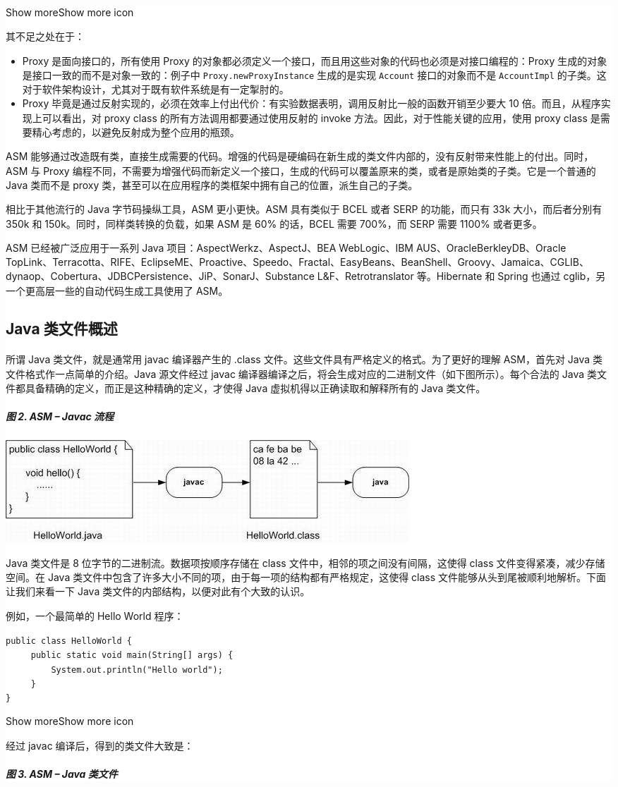 Show moreShow more icon

其不足之处在于：

- Proxy 是面向接口的，所有使用 Proxy 的对象都必须定义一个接口，而且用这些对象的代码也必须是对接口编程的：Proxy 生成的对象是接口一致的而不是对象一致的：例子中 `Proxy.newProxyInstance` 生成的是实现 `Account` 接口的对象而不是 `AccountImpl` 的子类。这对于软件架构设计，尤其对于既有软件系统是有一定掣肘的。
- Proxy 毕竟是通过反射实现的，必须在效率上付出代价：有实验数据表明，调用反射比一般的函数开销至少要大 10 倍。而且，从程序实现上可以看出，对 proxy class 的所有方法调用都要通过使用反射的 invoke 方法。因此，对于性能关键的应用，使用 proxy class 是需要精心考虑的，以避免反射成为整个应用的瓶颈。

ASM 能够通过改造既有类，直接生成需要的代码。增强的代码是硬编码在新生成的类文件内部的，没有反射带来性能上的付出。同时，ASM 与 Proxy 编程不同，不需要为增强代码而新定义一个接口，生成的代码可以覆盖原来的类，或者是原始类的子类。它是一个普通的 Java 类而不是 proxy 类，甚至可以在应用程序的类框架中拥有自己的位置，派生自己的子类。

相比于其他流行的 Java 字节码操纵工具，ASM 更小更快。ASM 具有类似于 BCEL 或者 SERP 的功能，而只有 33k 大小，而后者分别有 350k 和 150k。同时，同样类转换的负载，如果 ASM 是 60% 的话，BCEL 需要 700%，而 SERP 需要 1100% 或者更多。

ASM 已经被广泛应用于一系列 Java 项目：AspectWerkz、AspectJ、BEA WebLogic、IBM AUS、OracleBerkleyDB、Oracle TopLink、Terracotta、RIFE、EclipseME、Proactive、Speedo、Fractal、EasyBeans、BeanShell、Groovy、Jamaica、CGLIB、dynaop、Cobertura、JDBCPersistence、JiP、SonarJ、Substance L&F、Retrotranslator 等。Hibernate 和 Spring 也通过 cglib，另一个更高层一些的自动代码生成工具使用了 ASM。

## Java 类文件概述

所谓 Java 类文件，就是通常用 javac 编译器产生的 .class 文件。这些文件具有严格定义的格式。为了更好的理解 ASM，首先对 Java 类文件格式作一点简单的介绍。Java 源文件经过 javac 编译器编译之后，将会生成对应的二进制文件（如下图所示）。每个合法的 Java 类文件都具备精确的定义，而正是这种精确的定义，才使得 Java 虚拟机得以正确读取和解释所有的 Java 类文件。

##### 图 2\. ASM – Javac 流程

![图 2. ASM – Javac 流程](../ibm_articles_img/j-lo-asm30_images_fig002.jpg)

Java 类文件是 8 位字节的二进制流。数据项按顺序存储在 class 文件中，相邻的项之间没有间隔，这使得 class 文件变得紧凑，减少存储空间。在 Java 类文件中包含了许多大小不同的项，由于每一项的结构都有严格规定，这使得 class 文件能够从头到尾被顺利地解析。下面让我们来看一下 Java 类文件的内部结构，以便对此有个大致的认识。

例如，一个最简单的 Hello World 程序：

```
public class HelloWorld {
     public static void main(String[] args) {
         System.out.println("Hello world");
     }
}

```

Show moreShow more icon

经过 javac 编译后，得到的类文件大致是：

##### 图 3\. ASM – Java 类文件
